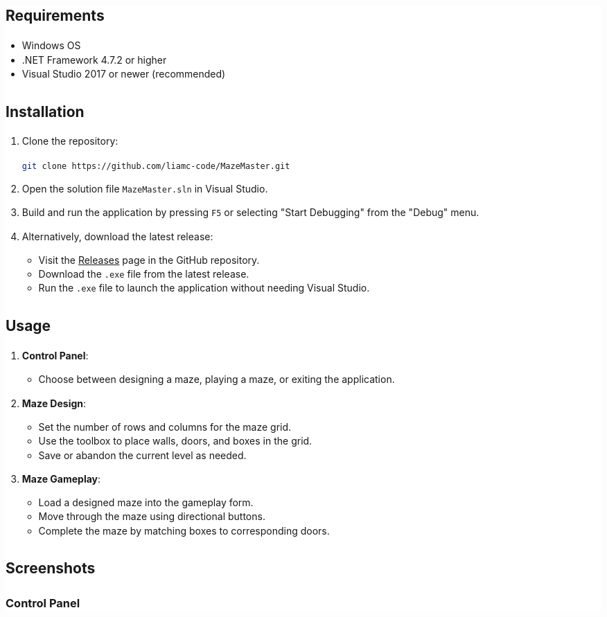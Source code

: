 ## Requirements

- Windows OS
- .NET Framework 4.7.2 or higher
- Visual Studio 2017 or newer (recommended)

## Installation

1. Clone the repository:

   ```bash
   git clone https://github.com/liamc-code/MazeMaster.git
   ```

2. Open the solution file `MazeMaster.sln` in Visual Studio.

3. Build and run the application by pressing `F5` or selecting "Start Debugging" from the "Debug" menu.

4. Alternatively, download the latest release:

   - Visit the [Releases](https://github.com/liamc-code/MazeMaster/releases) page in the GitHub repository.
   - Download the `.exe` file from the latest release.
   - Run the `.exe` file to launch the application without needing Visual Studio.

## Usage

1. **Control Panel**:
   - Choose between designing a maze, playing a maze, or exiting the application.

2. **Maze Design**:
   - Set the number of rows and columns for the maze grid.
   - Use the toolbox to place walls, doors, and boxes in the grid.
   - Save or abandon the current level as needed.

3. **Maze Gameplay**:
   - Load a designed maze into the gameplay form.
   - Move through the maze using directional buttons.
   - Complete the maze by matching boxes to corresponding doors.

## Screenshots

### Control Panel
